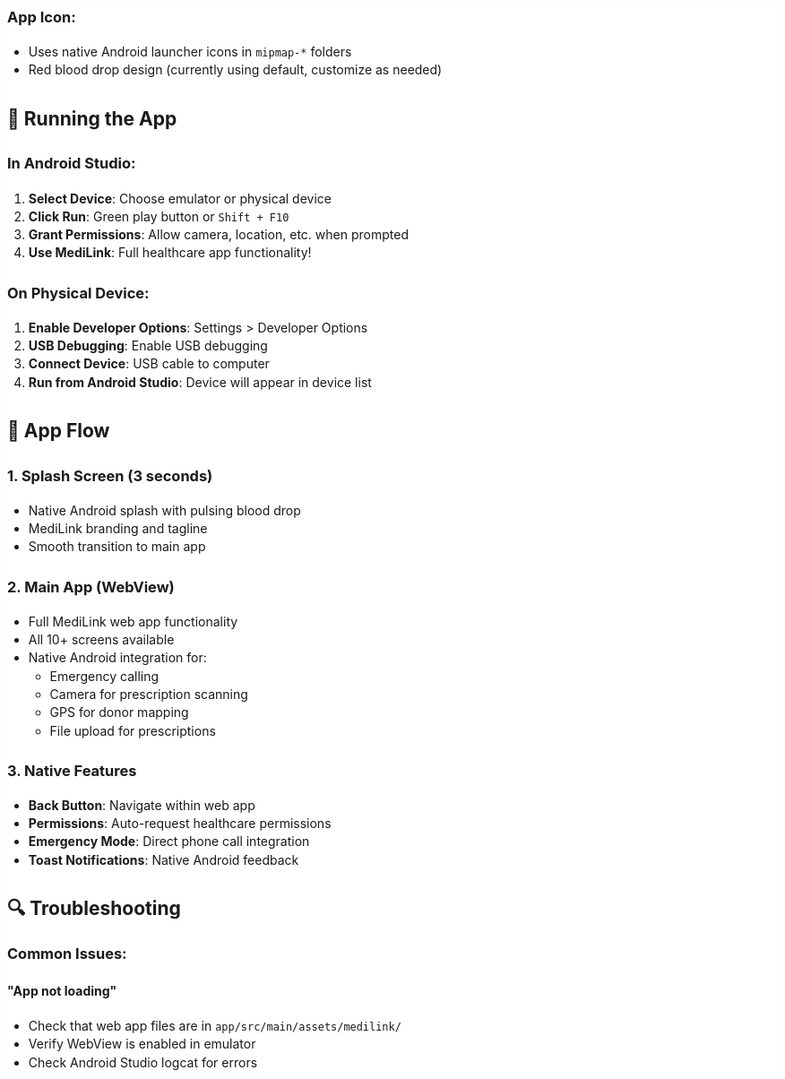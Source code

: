 ### **App Icon:**
- Uses native Android launcher icons in `mipmap-*` folders
- Red blood drop design (currently using default, customize as needed)

## 🚀 **Running the App**

### **In Android Studio:**
1. **Select Device**: Choose emulator or physical device
2. **Click Run**: Green play button or `Shift + F10`
3. **Grant Permissions**: Allow camera, location, etc. when prompted
4. **Use MediLink**: Full healthcare app functionality!

### **On Physical Device:**
1. **Enable Developer Options**: Settings > Developer Options
2. **USB Debugging**: Enable USB debugging
3. **Connect Device**: USB cable to computer
4. **Run from Android Studio**: Device will appear in device list

## 📱 **App Flow**

### **1. Splash Screen (3 seconds)**
- Native Android splash with pulsing blood drop
- MediLink branding and tagline
- Smooth transition to main app

### **2. Main App (WebView)**
- Full MediLink web app functionality
- All 10+ screens available
- Native Android integration for:
  - Emergency calling
  - Camera for prescription scanning
  - GPS for donor mapping
  - File upload for prescriptions

### **3. Native Features**
- **Back Button**: Navigate within web app
- **Permissions**: Auto-request healthcare permissions
- **Emergency Mode**: Direct phone call integration
- **Toast Notifications**: Native Android feedback

## 🔍 **Troubleshooting**

### **Common Issues:**

#### **"App not loading"**
- Check that web app files are in `app/src/main/assets/medilink/`
- Verify WebView is enabled in emulator
- Check Android Studio logcat for errors
